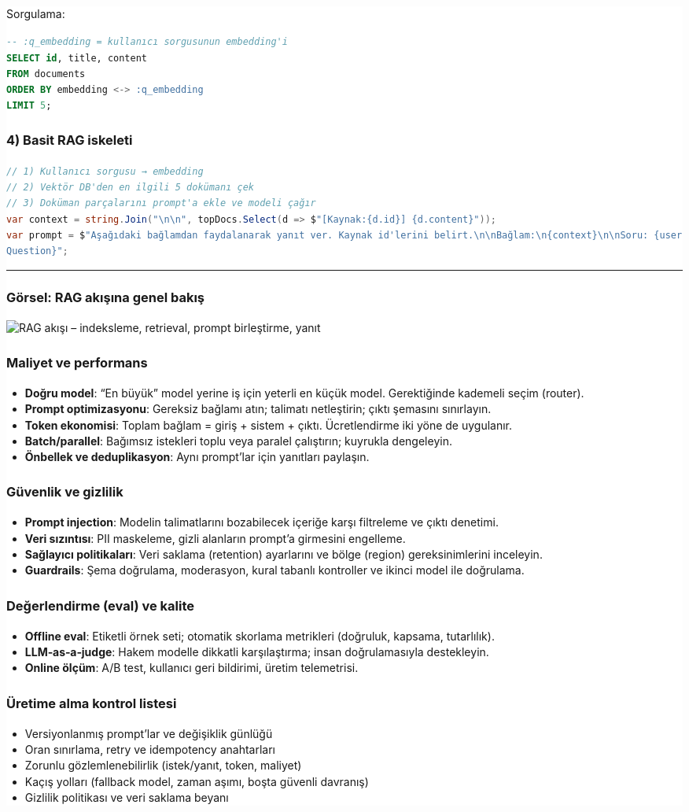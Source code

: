 Sorgulama:
```sql
-- :q_embedding = kullanıcı sorgusunun embedding'i
SELECT id, title, content
FROM documents
ORDER BY embedding <-> :q_embedding
LIMIT 5;
```

### 4) Basit RAG iskeleti
```csharp
// 1) Kullanıcı sorgusu → embedding
// 2) Vektör DB'den en ilgili 5 dokümanı çek
// 3) Doküman parçalarını prompt'a ekle ve modeli çağır
var context = string.Join("\n\n", topDocs.Select(d => $"[Kaynak:{d.id}] {d.content}"));
var prompt = $"Aşağıdaki bağlamdan faydalanarak yanıt ver. Kaynak id'lerini belirt.\n\nBağlam:\n{context}\n\nSoru: {userQuestion}";
```

---

### Görsel: RAG akışına genel bakış
![RAG akışı – indeksleme, retrieval, prompt birleştirme, yanıt](/images/rag-flow.svg)

### Maliyet ve performans
- **Doğru model**: “En büyük” model yerine iş için yeterli en küçük model. Gerektiğinde kademeli seçim (router).
- **Prompt optimizasyonu**: Gereksiz bağlamı atın; talimatı netleştirin; çıktı şemasını sınırlayın.
- **Token ekonomisi**: Toplam bağlam = giriş + sistem + çıktı. Ücretlendirme iki yöne de uygulanır.
- **Batch/parallel**: Bağımsız istekleri toplu veya paralel çalıştırın; kuyrukla dengeleyin.
- **Önbellek ve deduplikasyon**: Aynı prompt’lar için yanıtları paylaşın.

### Güvenlik ve gizlilik
- **Prompt injection**: Modelin talimatlarını bozabilecek içeriğe karşı filtreleme ve çıktı denetimi.
- **Veri sızıntısı**: PII maskeleme, gizli alanların prompt’a girmesini engelleme.
- **Sağlayıcı politikaları**: Veri saklama (retention) ayarlarını ve bölge (region) gereksinimlerini inceleyin.
- **Guardrails**: Şema doğrulama, moderasyon, kural tabanlı kontroller ve ikinci model ile doğrulama.

### Değerlendirme (eval) ve kalite
- **Offline eval**: Etiketli örnek seti; otomatik skorlama metrikleri (doğruluk, kapsama, tutarlılık).
- **LLM‑as‑a‑judge**: Hakem modelle dikkatli karşılaştırma; insan doğrulamasıyla destekleyin.
- **Online ölçüm**: A/B test, kullanıcı geri bildirimi, üretim telemetrisi.

### Üretime alma kontrol listesi
- Versiyonlanmış prompt’lar ve değişiklik günlüğü
- Oran sınırlama, retry ve idempotency anahtarları
- Zorunlu gözlemlenebilirlik (istek/yanıt, token, maliyet)
- Kaçış yolları (fallback model, zaman aşımı, boşta güvenli davranış)
- Gizlilik politikası ve veri saklama beyanı
